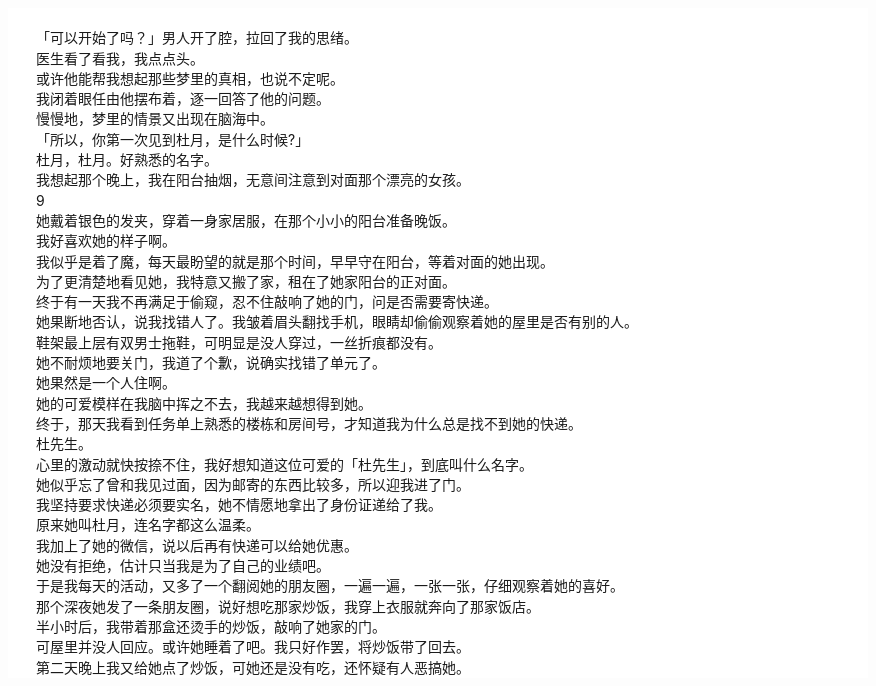 <br>   
&emsp;&emsp;「可以开始了吗？」男人开了腔，拉回了我的思绪。  
<br>   
&emsp;&emsp;医生看了看我，我点点头。  
<br>   
&emsp;&emsp;或许他能帮我想起那些梦里的真相，也说不定呢。  
<br>   
&emsp;&emsp;我闭着眼任由他摆布着，逐一回答了他的问题。  
<br>   
&emsp;&emsp;慢慢地，梦里的情景又出现在脑海中。  
<br>   
&emsp;&emsp;「所以，你第一次见到杜月，是什么时候?」  
<br>   
&emsp;&emsp;杜月，杜月。好熟悉的名字。  
<br>   
&emsp;&emsp;我想起那个晚上，我在阳台抽烟，无意间注意到对面那个漂亮的女孩。  
<br>   
&emsp;&emsp;9  
<br>   
&emsp;&emsp;她戴着银色的发夹，穿着一身家居服，在那个小小的阳台准备晚饭。  
<br>   
&emsp;&emsp;我好喜欢她的样子啊。  
<br>   
&emsp;&emsp;我似乎是着了魔，每天最盼望的就是那个时间，早早守在阳台，等着对面的她出现。  
<br>   
&emsp;&emsp;为了更清楚地看见她，我特意又搬了家，租在了她家阳台的正对面。  
<br>   
&emsp;&emsp;终于有一天我不再满足于偷窥，忍不住敲响了她的门，问是否需要寄快递。  
<br>   
&emsp;&emsp;她果断地否认，说我找错人了。我皱着眉头翻找手机，眼睛却偷偷观察着她的屋里是否有别的人。  
<br>   
&emsp;&emsp;鞋架最上层有双男士拖鞋，可明显是没人穿过，一丝折痕都没有。  
<br>   
&emsp;&emsp;她不耐烦地要关门，我道了个歉，说确实找错了单元了。  
<br>   
&emsp;&emsp;她果然是一个人住啊。  
<br>   
&emsp;&emsp;她的可爱模样在我脑中挥之不去，我越来越想得到她。  
<br>   
&emsp;&emsp;终于，那天我看到任务单上熟悉的楼栋和房间号，才知道我为什么总是找不到她的快递。  
<br>   
&emsp;&emsp;杜先生。  
<br>   
&emsp;&emsp;心里的激动就快按捺不住，我好想知道这位可爱的「杜先生」，到底叫什么名字。  
<br>   
&emsp;&emsp;她似乎忘了曾和我见过面，因为邮寄的东西比较多，所以迎我进了门。  
<br>   
&emsp;&emsp;我坚持要求快递必须要实名，她不情愿地拿出了身份证递给了我。  
<br>   
&emsp;&emsp;原来她叫杜月，连名字都这么温柔。  
<br>   
&emsp;&emsp;我加上了她的微信，说以后再有快递可以给她优惠。  
<br>   
&emsp;&emsp;她没有拒绝，估计只当我是为了自己的业绩吧。  
<br>   
&emsp;&emsp;于是我每天的活动，又多了一个翻阅她的朋友圈，一遍一遍，一张一张，仔细观察着她的喜好。  
<br>   
&emsp;&emsp;那个深夜她发了一条朋友圈，说好想吃那家炒饭，我穿上衣服就奔向了那家饭店。  
<br>   
&emsp;&emsp;半小时后，我带着那盒还烫手的炒饭，敲响了她家的门。  
<br>   
&emsp;&emsp;可屋里并没人回应。或许她睡着了吧。我只好作罢，将炒饭带了回去。  
<br>   
&emsp;&emsp;第二天晚上我又给她点了炒饭，可她还是没有吃，还怀疑有人恶搞她。  
